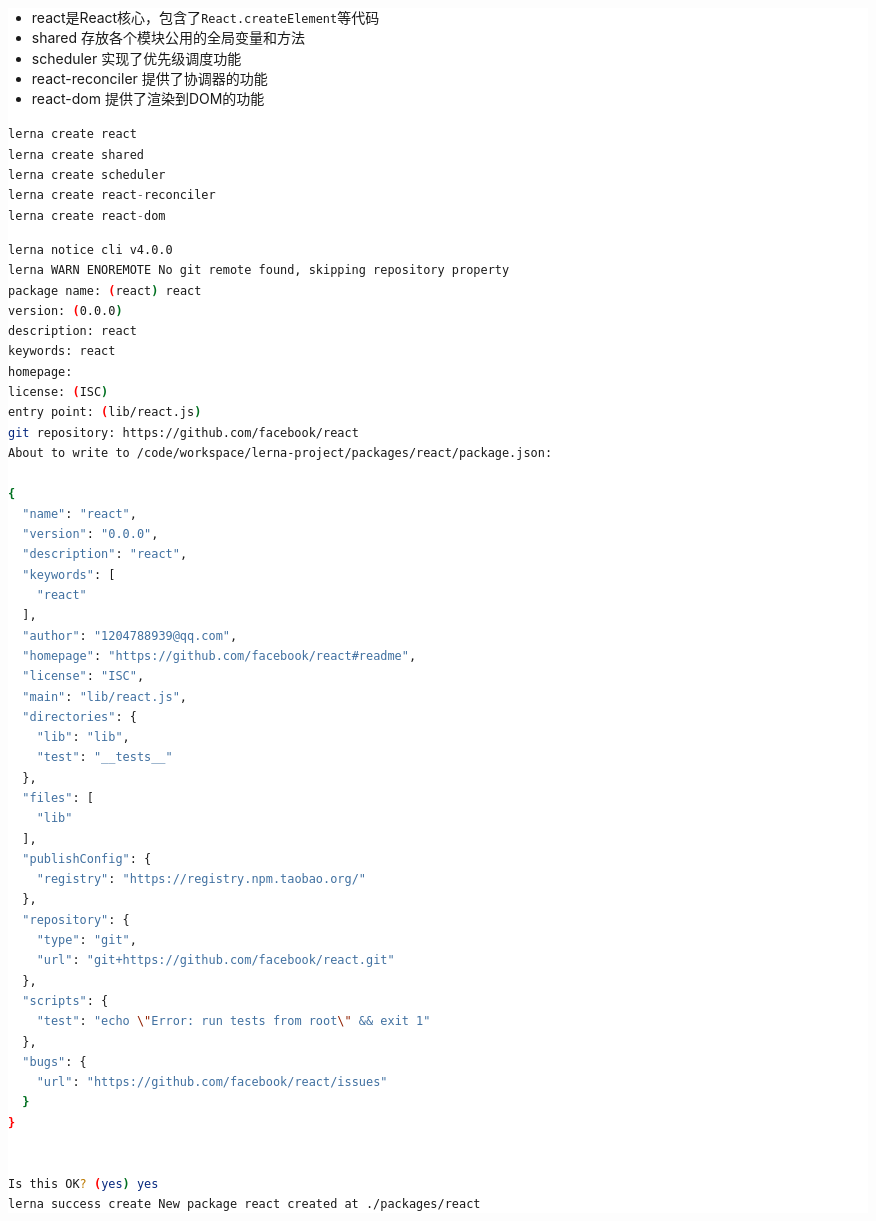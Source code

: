 - react是React核心，包含了`React.createElement`等代码
- shared 存放各个模块公用的全局变量和方法
- scheduler 实现了优先级调度功能
- react-reconciler 提供了协调器的功能
- react-dom 提供了渲染到DOM的功能

```js
lerna create react
lerna create shared
lerna create scheduler
lerna create react-reconciler
lerna create react-dom
```

```sh
lerna notice cli v4.0.0
lerna WARN ENOREMOTE No git remote found, skipping repository property
package name: (react) react
version: (0.0.0) 
description: react
keywords: react
homepage: 
license: (ISC) 
entry point: (lib/react.js) 
git repository: https://github.com/facebook/react
About to write to /code/workspace/lerna-project/packages/react/package.json:

{
  "name": "react",
  "version": "0.0.0",
  "description": "react",
  "keywords": [
    "react"
  ],
  "author": "1204788939@qq.com",
  "homepage": "https://github.com/facebook/react#readme",
  "license": "ISC",
  "main": "lib/react.js",
  "directories": {
    "lib": "lib",
    "test": "__tests__"
  },
  "files": [
    "lib"
  ],
  "publishConfig": {
    "registry": "https://registry.npm.taobao.org/"
  },
  "repository": {
    "type": "git",
    "url": "git+https://github.com/facebook/react.git"
  },
  "scripts": {
    "test": "echo \"Error: run tests from root\" && exit 1"
  },
  "bugs": {
    "url": "https://github.com/facebook/react/issues"
  }
}


Is this OK? (yes) yes
lerna success create New package react created at ./packages/react
```
